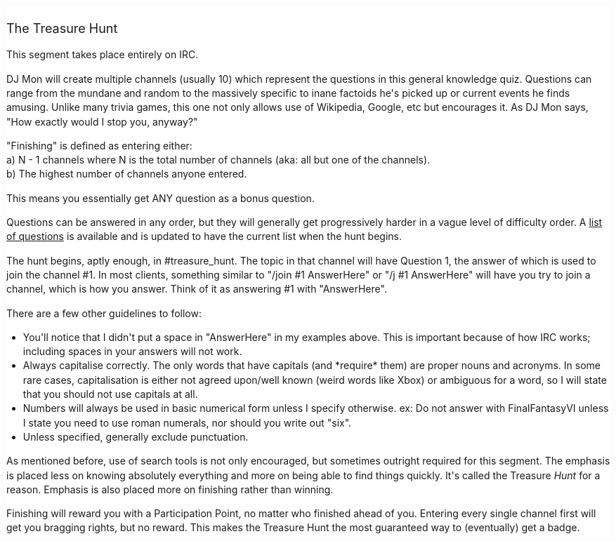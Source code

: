 <p><br /><font size="+1">The Treasure Hunt</font>
</p>

<p>This segment takes place entirely on IRC.
</p>

<p>DJ Mon will create multiple channels (usually 10) which represent the questions in this general knowledge quiz. Questions can range from the mundane and random to the massively specific to inane factoids he's picked up or current events he finds amusing. Unlike many trivia games, this one not only allows  use of Wikipedia, Google, etc but encourages it. As DJ Mon says, "How exactly would I stop you, anyway?"
</p>

<p>"Finishing" is defined as entering either:
<br />a) N - 1 channels where N is the total number of channels (aka: all but one of the channels).
<br />b) The highest number of channels anyone entered.
</p>

<p>This means you essentially get ANY question as a bonus question.
</p>

<p>Questions can be answered in any order, but they will generally get progressively harder in a vague level of difficulty order. A <a href="http://chaoticevil.ca/~cyan/cgi-bin/treasure_hunt.pl">list of questions</a> is available and is updated to have the current list when the hunt begins.
</p>

<p>The hunt begins, aptly enough, in #treasure_hunt. The topic in that channel will have Question 1, the answer of which is used to join the channel #1. In most clients, something similar to "/join #1 AnswerHere" or "/j #1 AnswerHere" will have you try to join a channel, which is how you answer.  Think of it as answering #1 with "AnswerHere".
</p>

<p>There are a few other guidelines to follow:
<ul>
	<li>You'll notice that I didn't put a space in "AnswerHere" in my examples above. This is important because of how IRC works; including spaces in your answers will not work.</li>
	<li>Always capitalise correctly. The only words that have capitals (and *require* them) are proper nouns and acronyms. In some rare cases, capitalisation is either not agreed upon/well known (weird words like Xbox) or ambiguous for a word, so I will state that you should not use capitals at all.</li>
	<li>Numbers will always be used in basic numerical form unless I specify otherwise. ex: Do not answer with FinalFantasyVI unless I state you need to use roman numerals, nor should you write out "six".</li>
	<li>Unless specified, generally exclude punctuation.</li>
</ul></p>

<p>As mentioned before, use of search tools is not only encouraged, but sometimes outright required for this segment.  The emphasis is placed less on knowing absolutely everything and more on being able to find things quickly. It's called the Treasure <i>Hunt</i> for a reason. Emphasis is also placed more on finishing rather than winning.
</p>

<p>Finishing will reward you with a Participation Point, no matter who finished ahead of you. Entering every single channel first will get you bragging rights, but no reward. This makes the Treasure Hunt the most guaranteed way to (eventually) get a badge.
</p>
